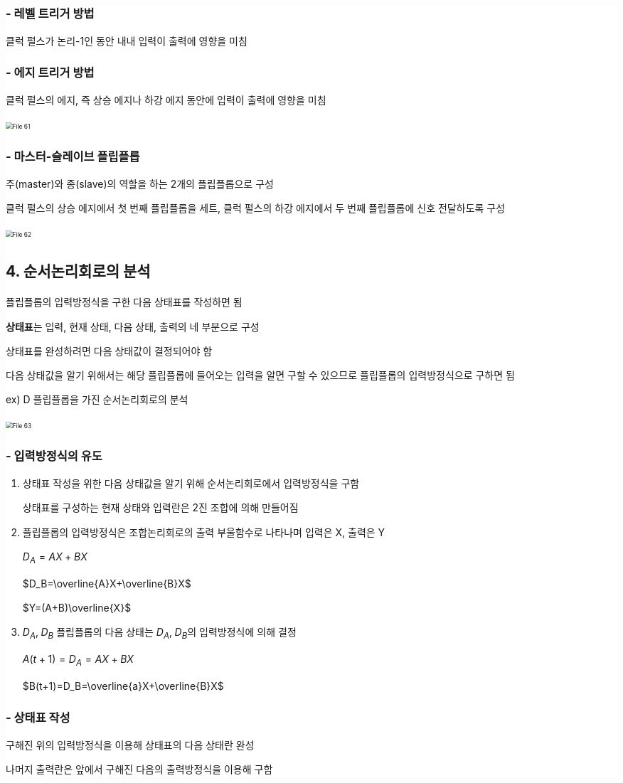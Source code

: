 ### - 레벨 트리거 방법

클럭 펄스가 논리-1인 동안 내내 입력이 출력에 영향을 미침

### - 에지 트리거 방법

클럭 펄스의 에지, 즉 상승 에지나 하강 에지 동안에 입력이 출력에 영향을 미침

<img src="/Users/sangeunlee/lisy/com/CS_Bachelors_Degree_Examination_for_Self-Education/2/picture/File 61.png" alt="File 61" style="zoom:60%;" />

### - 마스터-슬레이브 플립플롭

주(master)와 종(slave)의 역할을 하는 2개의 플립플롭으로 구성

클럭 펄스의 상승 에지에서 첫 번째 플립플롭을 세트, 클럭 펄스의 하강 에지에서 두 번째 플립플롭에 신호 전달하도록 구성

<img src="/Users/sangeunlee/lisy/com/CS_Bachelors_Degree_Examination_for_Self-Education/2/picture/File 62.png" alt="File 62" style="zoom:60%;" />

## 4. 순서논리회로의 분석

플립플롭의 입력방정식을 구한 다음 상태표를 작성하면 됨

**상태표**는 입력, 현재 상태, 다음 상태, 출력의 네 부분으로 구성

상태표를 완성하려면 다음 상태값이 결정되어야 함

다음 상태값을 알기 위해서는 해당 플립플롭에 들어오는 입력을 알면 구할 수 있으므로 플립플롭의 입력방정식으로 구하면 됨

ex) D 플립플롭을 가진 순서논리회로의 분석

<img src="/Users/sangeunlee/lisy/com/CS_Bachelors_Degree_Examination_for_Self-Education/2/picture/File 63.png" alt="File 63" style="zoom:60%;" />

### - 입력방정식의 유도

1. 상태표 작성을 위한 다음 상태값을 알기 위해 순서논리회로에서 입력방정식을 구함

   상태표를 구성하는 현재 상태와 입력란은 2진 조합에 의해 만들어짐

2. 플립플롭의 입력방정식은 조합논리회로의 출력 부울함수로 나타나며 입력은 X, 출력은 Y

   $D_A=AX+BX$

   $D_B=\overline{A}X+\overline{B}X$

   $Y=(A+B)\overline{X}$

3. $D_A,\;D_B$ 플립플롭의 다음 상태는 $D_A,\;D_B$의 입력방정식에 의해 결정

   $A(t+1)=D_A=AX+BX$

   $B(t+1)=D_B=\overline{a}X+\overline{B}X$

### - 상태표 작성

구해진 위의 입력방정식을 이용해 상태표의 다음 상태란 완성

나머지 출력란은 앞에서 구해진 다음의 출력방정식을 이용해 구함
